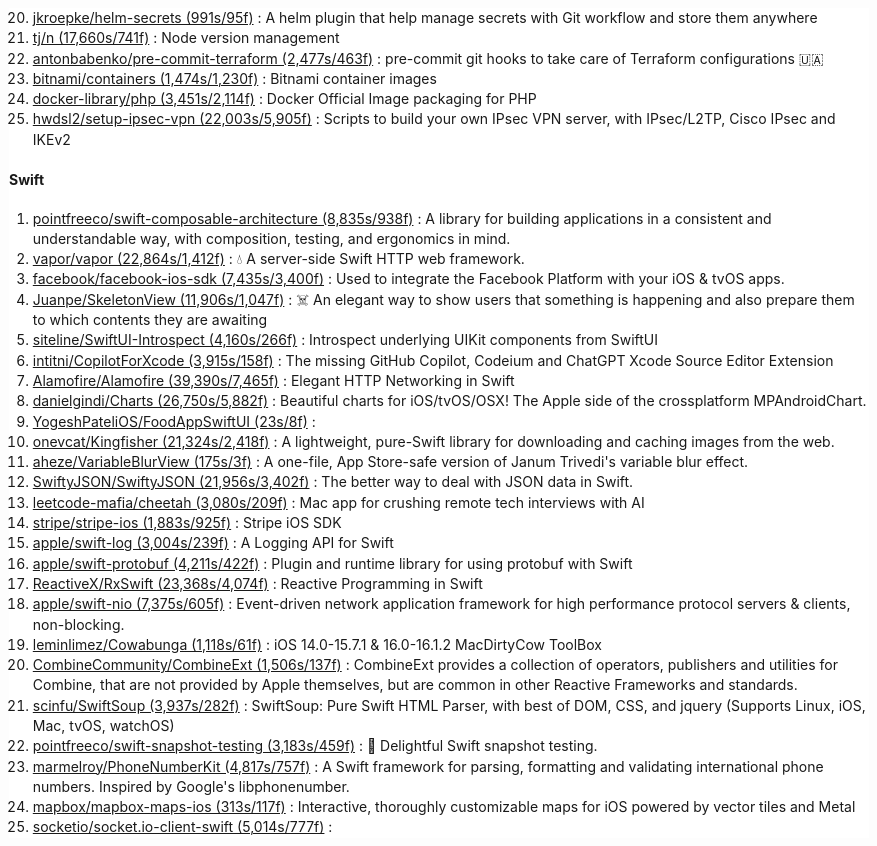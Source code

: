 20. [jkroepke/helm-secrets (991s/95f)](https://github.com/jkroepke/helm-secrets) : A helm plugin that help manage secrets with Git workflow and store them anywhere
21. [tj/n (17,660s/741f)](https://github.com/tj/n) : Node version management
22. [antonbabenko/pre-commit-terraform (2,477s/463f)](https://github.com/antonbabenko/pre-commit-terraform) : pre-commit git hooks to take care of Terraform configurations 🇺🇦
23. [bitnami/containers (1,474s/1,230f)](https://github.com/bitnami/containers) : Bitnami container images
24. [docker-library/php (3,451s/2,114f)](https://github.com/docker-library/php) : Docker Official Image packaging for PHP
25. [hwdsl2/setup-ipsec-vpn (22,003s/5,905f)](https://github.com/hwdsl2/setup-ipsec-vpn) : Scripts to build your own IPsec VPN server, with IPsec/L2TP, Cisco IPsec and IKEv2

#### Swift
1. [pointfreeco/swift-composable-architecture (8,835s/938f)](https://github.com/pointfreeco/swift-composable-architecture) : A library for building applications in a consistent and understandable way, with composition, testing, and ergonomics in mind.
2. [vapor/vapor (22,864s/1,412f)](https://github.com/vapor/vapor) : 💧 A server-side Swift HTTP web framework.
3. [facebook/facebook-ios-sdk (7,435s/3,400f)](https://github.com/facebook/facebook-ios-sdk) : Used to integrate the Facebook Platform with your iOS & tvOS apps.
4. [Juanpe/SkeletonView (11,906s/1,047f)](https://github.com/Juanpe/SkeletonView) : ☠️ An elegant way to show users that something is happening and also prepare them to which contents they are awaiting
5. [siteline/SwiftUI-Introspect (4,160s/266f)](https://github.com/siteline/SwiftUI-Introspect) : Introspect underlying UIKit components from SwiftUI
6. [intitni/CopilotForXcode (3,915s/158f)](https://github.com/intitni/CopilotForXcode) : The missing GitHub Copilot, Codeium and ChatGPT Xcode Source Editor Extension
7. [Alamofire/Alamofire (39,390s/7,465f)](https://github.com/Alamofire/Alamofire) : Elegant HTTP Networking in Swift
8. [danielgindi/Charts (26,750s/5,882f)](https://github.com/danielgindi/Charts) : Beautiful charts for iOS/tvOS/OSX! The Apple side of the crossplatform MPAndroidChart.
9. [YogeshPateliOS/FoodAppSwiftUI (23s/8f)](https://github.com/YogeshPateliOS/FoodAppSwiftUI) : 
10. [onevcat/Kingfisher (21,324s/2,418f)](https://github.com/onevcat/Kingfisher) : A lightweight, pure-Swift library for downloading and caching images from the web.
11. [aheze/VariableBlurView (175s/3f)](https://github.com/aheze/VariableBlurView) : A one-file, App Store-safe version of Janum Trivedi's variable blur effect.
12. [SwiftyJSON/SwiftyJSON (21,956s/3,402f)](https://github.com/SwiftyJSON/SwiftyJSON) : The better way to deal with JSON data in Swift.
13. [leetcode-mafia/cheetah (3,080s/209f)](https://github.com/leetcode-mafia/cheetah) : Mac app for crushing remote tech interviews with AI
14. [stripe/stripe-ios (1,883s/925f)](https://github.com/stripe/stripe-ios) : Stripe iOS SDK
15. [apple/swift-log (3,004s/239f)](https://github.com/apple/swift-log) : A Logging API for Swift
16. [apple/swift-protobuf (4,211s/422f)](https://github.com/apple/swift-protobuf) : Plugin and runtime library for using protobuf with Swift
17. [ReactiveX/RxSwift (23,368s/4,074f)](https://github.com/ReactiveX/RxSwift) : Reactive Programming in Swift
18. [apple/swift-nio (7,375s/605f)](https://github.com/apple/swift-nio) : Event-driven network application framework for high performance protocol servers & clients, non-blocking.
19. [leminlimez/Cowabunga (1,118s/61f)](https://github.com/leminlimez/Cowabunga) : iOS 14.0-15.7.1 & 16.0-16.1.2 MacDirtyCow ToolBox
20. [CombineCommunity/CombineExt (1,506s/137f)](https://github.com/CombineCommunity/CombineExt) : CombineExt provides a collection of operators, publishers and utilities for Combine, that are not provided by Apple themselves, but are common in other Reactive Frameworks and standards.
21. [scinfu/SwiftSoup (3,937s/282f)](https://github.com/scinfu/SwiftSoup) : SwiftSoup: Pure Swift HTML Parser, with best of DOM, CSS, and jquery (Supports Linux, iOS, Mac, tvOS, watchOS)
22. [pointfreeco/swift-snapshot-testing (3,183s/459f)](https://github.com/pointfreeco/swift-snapshot-testing) : 📸 Delightful Swift snapshot testing.
23. [marmelroy/PhoneNumberKit (4,817s/757f)](https://github.com/marmelroy/PhoneNumberKit) : A Swift framework for parsing, formatting and validating international phone numbers. Inspired by Google's libphonenumber.
24. [mapbox/mapbox-maps-ios (313s/117f)](https://github.com/mapbox/mapbox-maps-ios) : Interactive, thoroughly customizable maps for iOS powered by vector tiles and Metal
25. [socketio/socket.io-client-swift (5,014s/777f)](https://github.com/socketio/socket.io-client-swift) : 